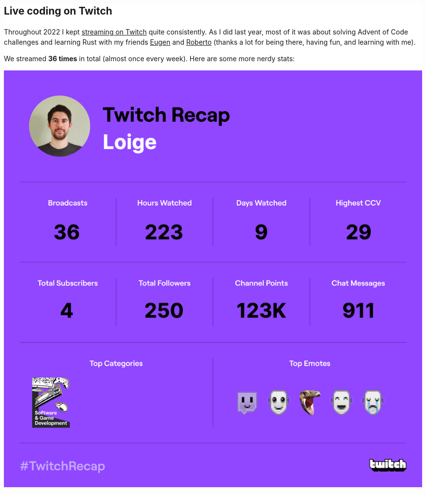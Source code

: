 
## Live coding on Twitch

Throughout 2022 I kept [streaming on Twitch](https://twitch.tv/loige) quite consistently. As I did last year, most of it was about solving Advent of Code challenges and learning Rust with my friends [Eugen](https://twitter.com/88_eugen) and [Roberto](https://twitter.com/gbinside) (thanks a lot for being there, having fun, and learning with me).

We streamed **36 times** in total (almost once every week). Here are some more nerdy stats:

![Twitch yearly recap 2022 for loige](./twitch-loige-recap-2022.png)
